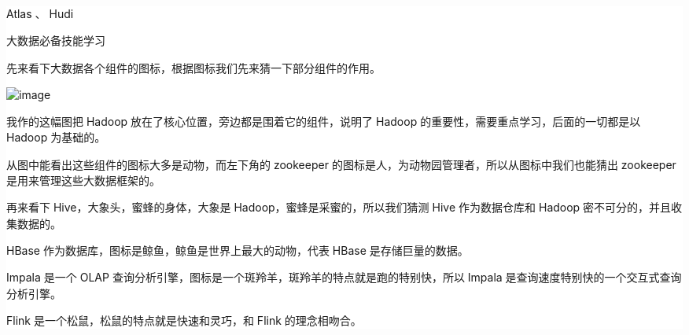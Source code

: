 

Atlas 、 Hudi



大数据必备技能学习


先来看下大数据各个组件的图标，根据图标我们先来猜一下部分组件的作用。

![image](https://user-images.githubusercontent.com/80819421/147522058-c68209fa-a0e3-4e3a-b0a8-5ef1017b8722.png)





我作的这幅图把 Hadoop 放在了核心位置，旁边都是围着它的组件，说明了 Hadoop 的重要性，需要重点学习，后面的一切都是以 Hadoop 为基础的。



从图中能看出这些组件的图标大多是动物，而左下角的 zookeeper 的图标是人，为动物园管理者，所以从图标中我们也能猜出 zookeeper 是用来管理这些大数据框架的。



再来看下 Hive，大象头，蜜蜂的身体，大象是 Hadoop，蜜蜂是采蜜的，所以我们猜测 Hive 作为数据仓库和 Hadoop 密不可分的，并且收集数据的。



HBase 作为数据库，图标是鲸鱼，鲸鱼是世界上最大的动物，代表 HBase 是存储巨量的数据。



Impala 是一个 OLAP 查询分析引擎，图标是一个斑羚羊，斑羚羊的特点就是跑的特别快，所以 Impala 是查询速度特别快的一个交互式查询分析引擎。



Flink 是一个松鼠，松鼠的特点就是快速和灵巧，和 Flink 的理念相吻合。


